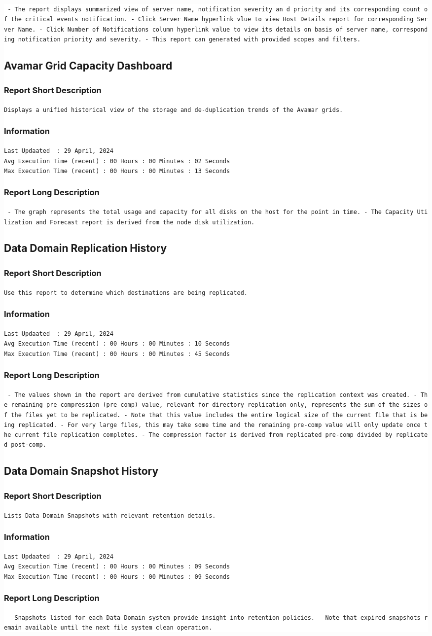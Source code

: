 `
	- The report displays summarized view of server name, notification severity an d priority and its corresponding count of the critical events notification.
	- Click Server Name hyperlink vlue to view Host Details report for corresponding Server Name.
	- Click Number of Notifications column hyperlink value to view its details on basis of server name, corresponding notification priority and severity.
	- This report can generated with provided scopes and filters.`

## Avamar Grid Capacity Dashboard
### Report Short Description
`Displays a unified historical view of the storage and de-duplication trends of the Avamar grids.`
### Information
	Last Updaated  : 29 April, 2024
	Avg Execution Time (recent) : 00 Hours : 00 Minutes : 02 Seconds
	Max Execution Time (recent) : 00 Hours : 00 Minutes : 13 Seconds
### Report Long Description

`
	- The graph represents the total usage and capacity for all disks on the host for the point in time.
	- The Capacity Utilization and Forecast report is derived from the node disk utilization.`

## Data Domain Replication History
### Report Short Description
`Use this report to determine which destinations are being replicated.`
### Information
	Last Updaated  : 29 April, 2024
	Avg Execution Time (recent) : 00 Hours : 00 Minutes : 10 Seconds
	Max Execution Time (recent) : 00 Hours : 00 Minutes : 45 Seconds
### Report Long Description

`
	- The values shown in the report are derived from cumulative statistics since the replication context was created.
	- The remaining pre-compression (pre-comp) value, relevant for directory replication only, represents the sum of the sizes of the files yet to be replicated.
	- Note that this value includes the entire logical size of the current file that is being replicated.
	- For very large files, this may take some time and the remaining pre-comp value will only update once the current file replication completes.
	- The compression factor is derived from replicated pre-comp divided by replicated post-comp.`

## Data Domain Snapshot History
### Report Short Description
`Lists Data Domain Snapshots with relevant retention details.`
### Information
	Last Updaated  : 29 April, 2024
	Avg Execution Time (recent) : 00 Hours : 00 Minutes : 09 Seconds
	Max Execution Time (recent) : 00 Hours : 00 Minutes : 09 Seconds
### Report Long Description

`
	- Snapshots listed for each Data Domain system provide insight into retention policies.
	- Note that expired snapshots remain available until the next file system clean operation.`
